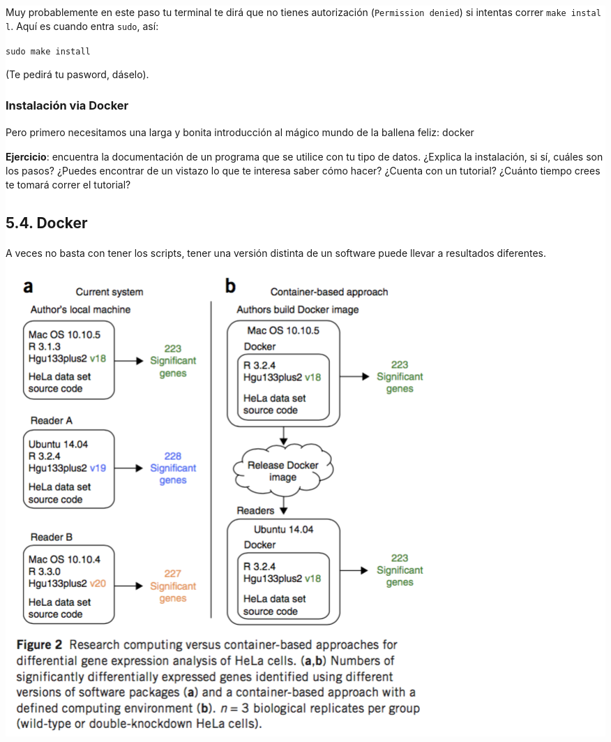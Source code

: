 Muy probablemente en este paso tu terminal te dirá que no tienes autorización (`Permission denied`) si intentas correr `make install`. Aquí es cuando entra `sudo`, así:

`sudo make install`

(Te pedirá tu pasword, dáselo). 

### Instalación via Docker

Pero primero necesitamos una larga y bonita introducción al mágico mundo de la ballena feliz: docker 



**Ejercicio**: encuentra la documentación de un programa que se utilice con tu tipo de datos.
¿Explica la instalación, si sí, cuáles son los pasos?
¿Puedes encontrar de un vistazo lo que te interesa saber cómo hacer?
¿Cuenta con un tutorial?
¿Cuánto tiempo crees te tomará correr el tutorial?


## 5.4. Docker

A veces no basta con tener los scripts, tener una versión distinta de un software puede llevar a resultados diferentes.


![Fig2_Beaulieu.png](Fig2_Beaulieu.png)
